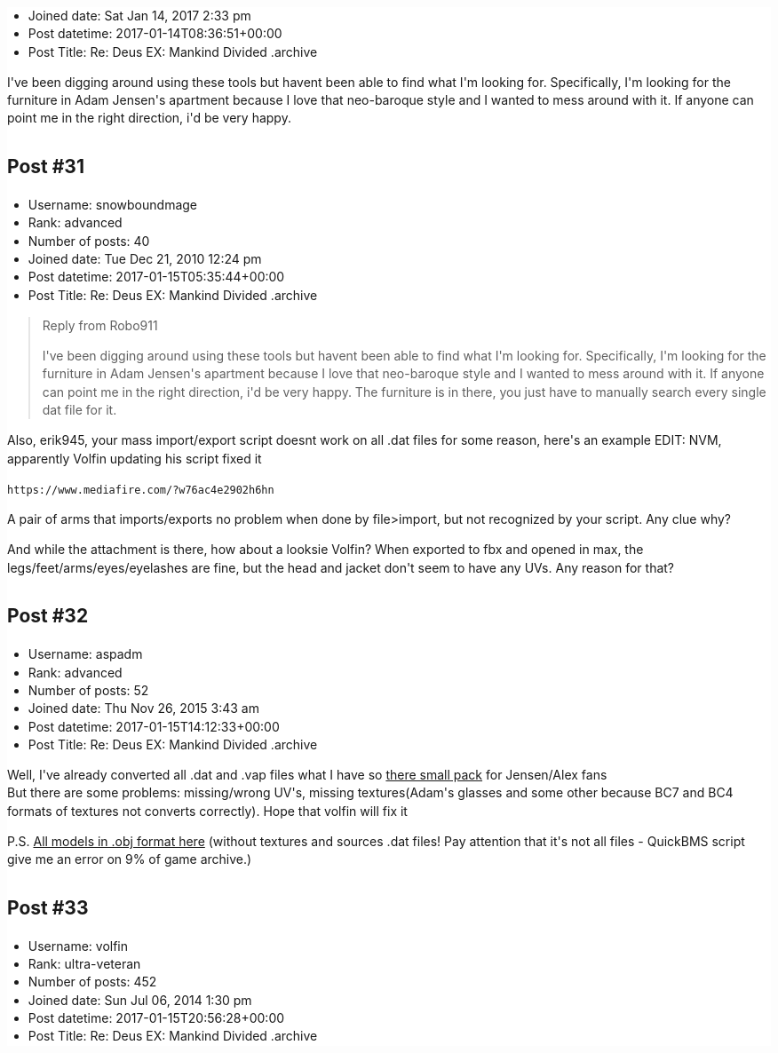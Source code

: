 - Joined date: Sat Jan 14, 2017 2:33 pm
- Post datetime: 2017-01-14T08:36:51+00:00
- Post Title: Re: Deus EX: Mankind Divided .archive

I've been digging around using these tools but havent been able to find what I'm looking for. Specifically, I'm looking for the furniture in Adam Jensen's apartment because I love that neo-baroque style and I wanted to mess around with it. If anyone can point me in the right direction, i'd be very happy.
## Post #31
- Username: snowboundmage
- Rank: advanced
- Number of posts: 40
- Joined date: Tue Dec 21, 2010 12:24 pm
- Post datetime: 2017-01-15T05:35:44+00:00
- Post Title: Re: Deus EX: Mankind Divided .archive

> Reply from Robo911
>
> I've been digging around using these tools but havent been able to find what I'm looking for. Specifically, I'm looking for the furniture in Adam Jensen's apartment because I love that neo-baroque style and I wanted to mess around with it. If anyone can point me in the right direction, i'd be very happy.
The furniture is in there, you just have to manually search every single dat file for it.

Also, erik945, your mass import/export script doesnt work on all .dat files for some reason, here's an example EDIT: NVM, apparently Volfin updating his script fixed it
 
```
https://www.mediafire.com/?w76ac4e2902h6hn
```

A pair of arms that imports/exports no problem when done by file>import, but not recognized by your script. Any clue why?

And while the attachment is there, how about a looksie Volfin? When exported to fbx and opened in max, the legs/feet/arms/eyes/eyelashes are fine, but the head and jacket don't seem to have any UVs. Any reason for that?
## Post #32
- Username: aspadm
- Rank: advanced
- Number of posts: 52
- Joined date: Thu Nov 26, 2015 3:43 am
- Post datetime: 2017-01-15T14:12:33+00:00
- Post Title: Re: Deus EX: Mankind Divided .archive

Well, I've already converted all .dat and .vap files what I have so [there small pack](https://yadi.sk/d/vAO3lUGr398zCx) for Jensen/Alex fans   
But there are some problems: missing/wrong UV's, missing textures(Adam's glasses and some other because BC7 and BC4 formats of textures not converts correctly).
Hope that volfin will fix it  

P.S. [All models in .obj format here](https://yadi.sk/d/8-Q_p2HM3994vV) (without textures and sources .dat files! Pay attention that it's not all files - QuickBMS script give me an error on 9% of game archive.)
## Post #33
- Username: volfin
- Rank: ultra-veteran
- Number of posts: 452
- Joined date: Sun Jul 06, 2014 1:30 pm
- Post datetime: 2017-01-15T20:56:28+00:00
- Post Title: Re: Deus EX: Mankind Divided .archive
